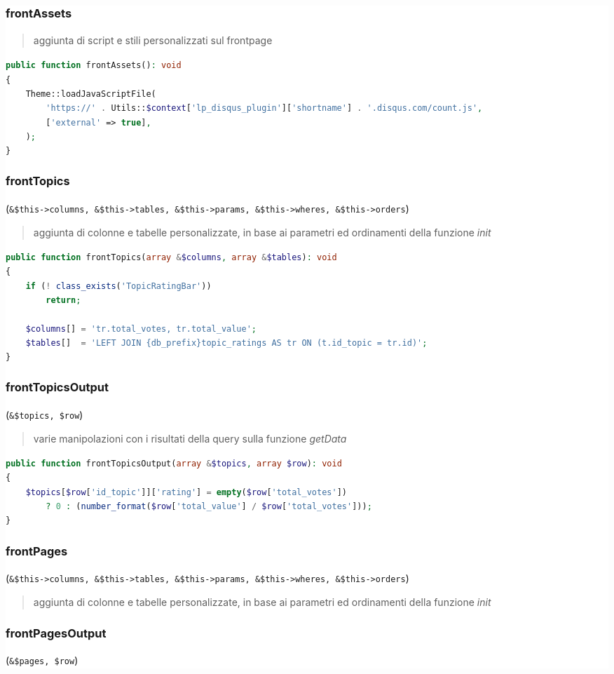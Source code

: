 ### frontAssets

> aggiunta di script e stili personalizzati sul frontpage

```php
public function frontAssets(): void
{
    Theme::loadJavaScriptFile(
        'https://' . Utils::$context['lp_disqus_plugin']['shortname'] . '.disqus.com/count.js',
        ['external' => true],
    );
}
```

### frontTopics

(`&$this->columns, &$this->tables, &$this->params, &$this->wheres, &$this->orders`)

> aggiunta di colonne e tabelle personalizzate, in base ai parametri ed ordinamenti della funzione _init_

```php
public function frontTopics(array &$columns, array &$tables): void
{
    if (! class_exists('TopicRatingBar'))
        return;

    $columns[] = 'tr.total_votes, tr.total_value';
    $tables[]  = 'LEFT JOIN {db_prefix}topic_ratings AS tr ON (t.id_topic = tr.id)';
}
```

### frontTopicsOutput

(`&$topics, $row`)

> varie manipolazioni con i risultati della query sulla funzione _getData_

```php
public function frontTopicsOutput(array &$topics, array $row): void
{
    $topics[$row['id_topic']]['rating'] = empty($row['total_votes'])
        ? 0 : (number_format($row['total_value'] / $row['total_votes']));
}
```

### frontPages

(`&$this->columns, &$this->tables, &$this->params, &$this->wheres, &$this->orders`)

> aggiunta di colonne e tabelle personalizzate, in base ai parametri ed ordinamenti della funzione _init_

### frontPagesOutput

(`&$pages, $row`)
